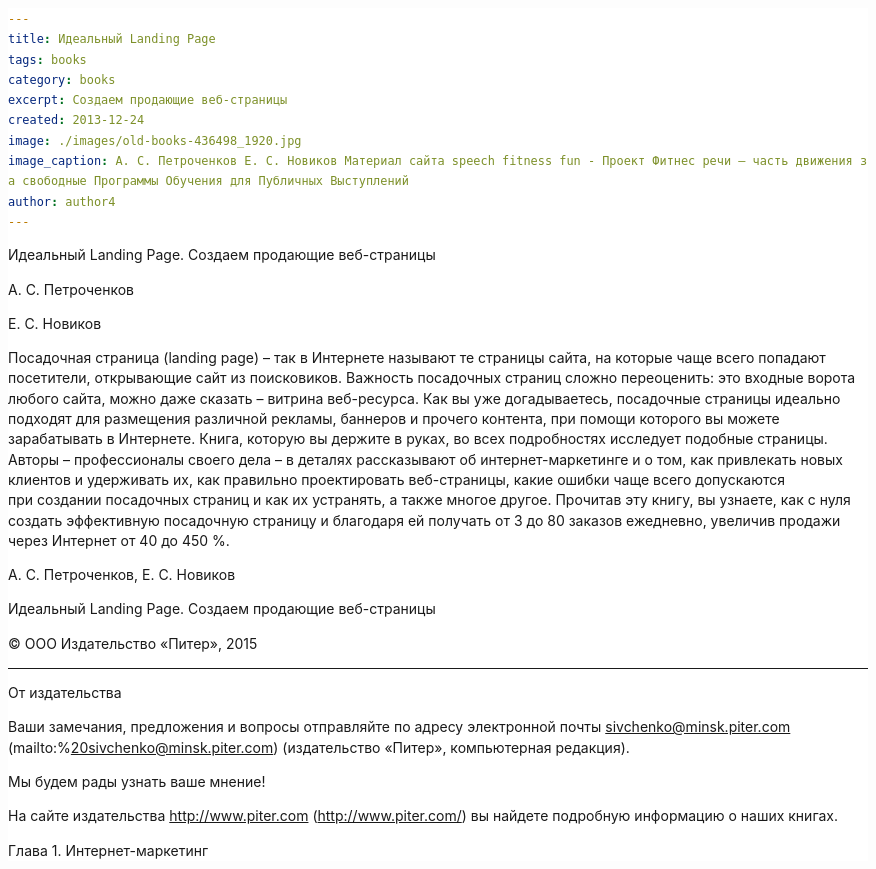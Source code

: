```yaml
---
title: Идеальный Landing Page
tags: books
category: books
excerpt: Создаем продающие веб-страницы
created: 2013-12-24
image: ./images/old-books-436498_1920.jpg
image_caption: А. С. Петроченков Е. С. Новиков Материал сайта speech fitness fun - Проект Фитнес речи — часть движения за свободные Программы Обучения для Публичных Выступлений
author: author4
---
```


Идеальный Landing Page. Создаем продающие веб-страницы 

А. С. Петроченков

Е. С. Новиков

Посадочная страница (landing page) – так в Интернете называют те
страницы сайта, на которые чаще всего попадают посетители, открывающие
сайт из поисковиков. Важность посадочных страниц сложно переоценить:
это входные ворота любого сайта, можно даже сказать – витрина
веб-ресурса. Как вы уже догадываетесь, посадочные страницы идеально
подходят для размещения различной рекламы, баннеров и прочего контента,
при помощи которого вы можете зарабатывать в Интернете. Книга, которую
вы держите в руках, во всех подробностях исследует подобные страницы.
Авторы – профессионалы своего дела – в деталях рассказывают
об интернет-маркетинге и о том, как привлекать новых клиентов
и удерживать их, как правильно проектировать веб-страницы, какие ошибки
чаще всего допускаются при создании посадочных страниц и как их
устранять, а также многое другое. Прочитав эту книгу, вы узнаете, как с
нуля создать эффективную посадочную страницу и благодаря ей получать
от 3 до 80 заказов ежедневно, увеличив продажи через Интернет от 40
до 450 %.

А. С. Петроченков, Е. С. Новиков

Идеальный Landing Page. Создаем продающие веб-страницы

© ООО Издательство «Питер», 2015

------------------------------------------------------------------------

От издательства

Ваши замечания, предложения и вопросы отправляйте по адресу электронной
почты sivchenko@minsk.piter.com (mailto:%20sivchenko@minsk.piter.com)
(издательство «Питер», компьютерная редакция).

Мы будем рады узнать ваше мнение!

На сайте издательства http://www.piter.com (http://www.piter.com/) вы
найдете подробную информацию о наших книгах.

Глава 1. Интернет-маркетинг
